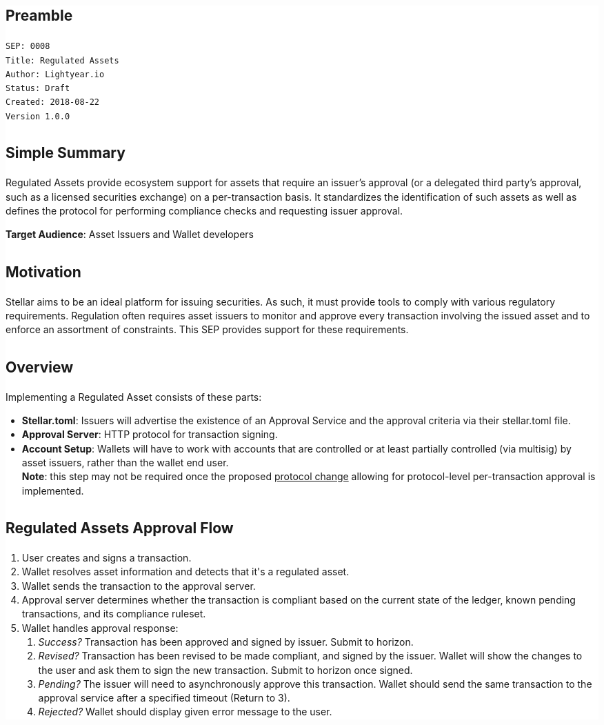 ## Preamble

```
SEP: 0008
Title: Regulated Assets
Author: Lightyear.io
Status: Draft
Created: 2018-08-22
Version 1.0.0
```

## Simple Summary

Regulated Assets provide ecosystem support for assets that require an issuer’s approval (or a delegated third party’s approval, such as a licensed securities exchange) on a per-transaction basis. It standardizes the identification of such assets as well as defines the protocol for performing compliance checks and requesting issuer approval. 

**Target Audience**: Asset Issuers and Wallet developers

## Motivation

Stellar aims to be an ideal platform for issuing securities. As such, it must provide tools to comply with various regulatory requirements. Regulation often requires asset issuers to monitor and approve every transaction involving the issued asset and to enforce an assortment of constraints. This SEP provides support for these requirements.

## Overview

Implementing a Regulated Asset consists of these parts:
- **Stellar.toml**: Issuers will advertise the existence of an Approval Service and the approval criteria via their stellar.toml file.
- **Approval Server**: HTTP protocol for transaction signing. 
- **Account Setup**: Wallets will have to work with accounts that are controlled or at least partially controlled (via multisig) by asset issuers, rather than the wallet end user.<br/> 
**Note**: this step may not be required once the proposed [protocol change](https://github.com/stellar/stellar-protocol/issues/146) allowing for protocol-level per-transaction approval is implemented. 

## Regulated Assets Approval Flow

1. User creates and signs a transaction.
2. Wallet resolves asset information and detects that it's a regulated asset.
3. Wallet sends the transaction to the approval server.
4. Approval server determines whether the transaction is compliant based on the current state of the ledger, known pending transactions, and its compliance ruleset.
5. Wallet handles approval response:
    1. *Success?* Transaction has been approved and signed by issuer. Submit to horizon.
    2. *Revised?* Transaction has been revised to be made compliant, and signed by the issuer. Wallet will show the changes to the user and ask them to sign the new transaction. Submit to horizon once signed.
    3. *Pending?* The issuer will need to asynchronously approve this transaction. Wallet should send the same transaction to the approval service after a specified timeout (Return to 3).
    4. *Rejected?* Wallet should display given error message to the user.
